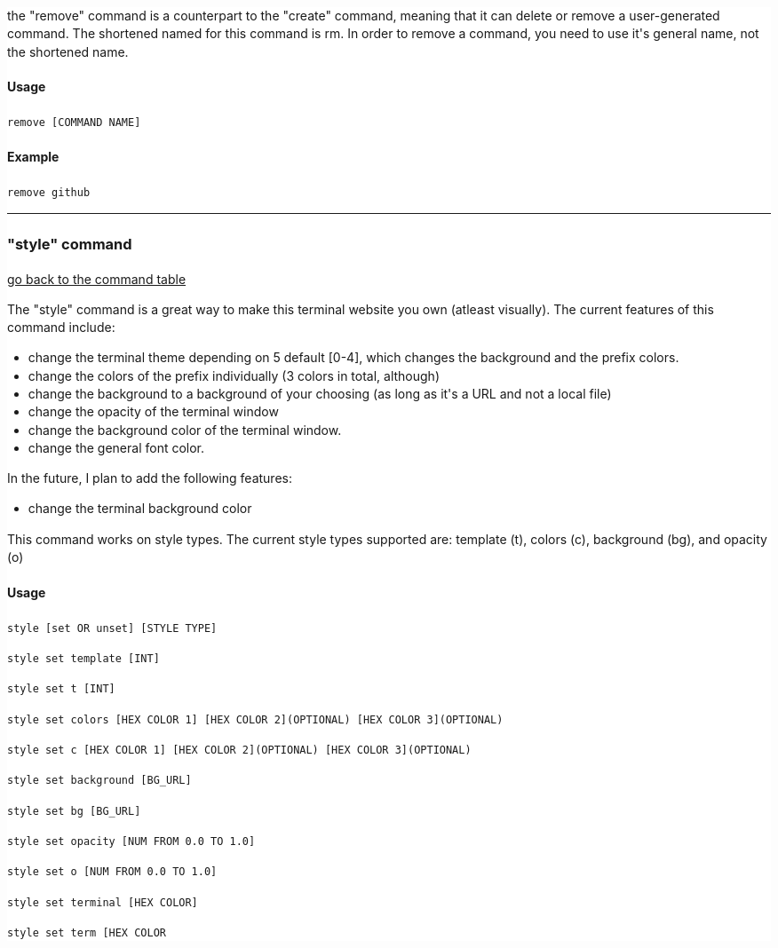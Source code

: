 the "remove" command is a counterpart to the "create" command, meaning that it can delete or remove a user-generated command. The shortened named for this command is rm. In order to remove a command, you need to use it's general name, not the shortened name.

#### Usage
```
remove [COMMAND NAME]
```

#### Example
```
remove github
```

---

### "style" command
[go back to the command table](#command-table)

The "style" command is a great way to make this terminal website you own (atleast visually). The current features of this command include:

* change the terminal theme depending on 5 default [0-4], which changes the background and the prefix colors.
* change the colors of the prefix individually (3 colors in total, although)
* change the background to a background of your choosing (as long as it's a URL and not a local file)
* change the opacity of the terminal window
* change the background color of the terminal window.
* change the general font color.

In the future, I plan to add the following features:
* change the terminal background color

This command works on style types. The current style types supported are: template (t), colors (c), background (bg), and opacity (o)

#### Usage
```
style [set OR unset] [STYLE TYPE]
```
```
style set template [INT]
```
```
style set t [INT]
```
```
style set colors [HEX COLOR 1] [HEX COLOR 2](OPTIONAL) [HEX COLOR 3](OPTIONAL)
```
```
style set c [HEX COLOR 1] [HEX COLOR 2](OPTIONAL) [HEX COLOR 3](OPTIONAL)
```
```
style set background [BG_URL]
```
```
style set bg [BG_URL]
```
```
style set opacity [NUM FROM 0.0 TO 1.0]
```
```
style set o [NUM FROM 0.0 TO 1.0]
```
```
style set terminal [HEX COLOR]
```
```
style set term [HEX COLOR
```